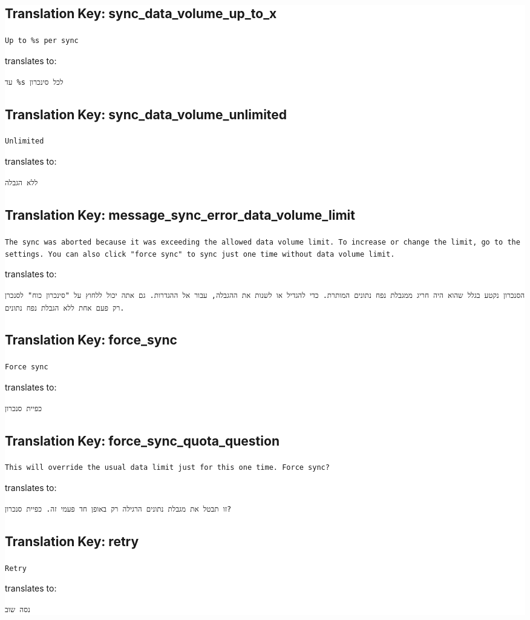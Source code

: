 
## Translation Key: sync_data_volume_up_to_x
```
Up to %s per sync
```
translates to:
```
עד %s לכל סינכרון
```


## Translation Key: sync_data_volume_unlimited
```
Unlimited
```
translates to:
```
ללא הגבלה
```


## Translation Key: message_sync_error_data_volume_limit
```
The sync was aborted because it was exceeding the allowed data volume limit. To increase or change the limit, go to the settings. You can also click "force sync" to sync just one time without data volume limit.
```
translates to:
```
הסנכרון נקטע בגלל שהוא היה חריג ממגבלת נפח נתונים המותרת. כדי להגדיל או לשנות את ההגבלה, עבור אל ההגדרות. גם אתה יכול ללחוץ על "סינכרון כוח" לסנכרן רק פעם אחת ללא הגבלת נפח נתונים.
```


## Translation Key: force_sync
```
Force sync
```
translates to:
```
כפיית סנכרון
```


## Translation Key: force_sync_quota_question
```
This will override the usual data limit just for this one time. Force sync?
```
translates to:
```
זו תבטל את מגבלת נתונים הרגילה רק באופן חד פעמי זה. כפיית סנכרון?
```


## Translation Key: retry
```
Retry
```
translates to:
```
נסה שוב
```
